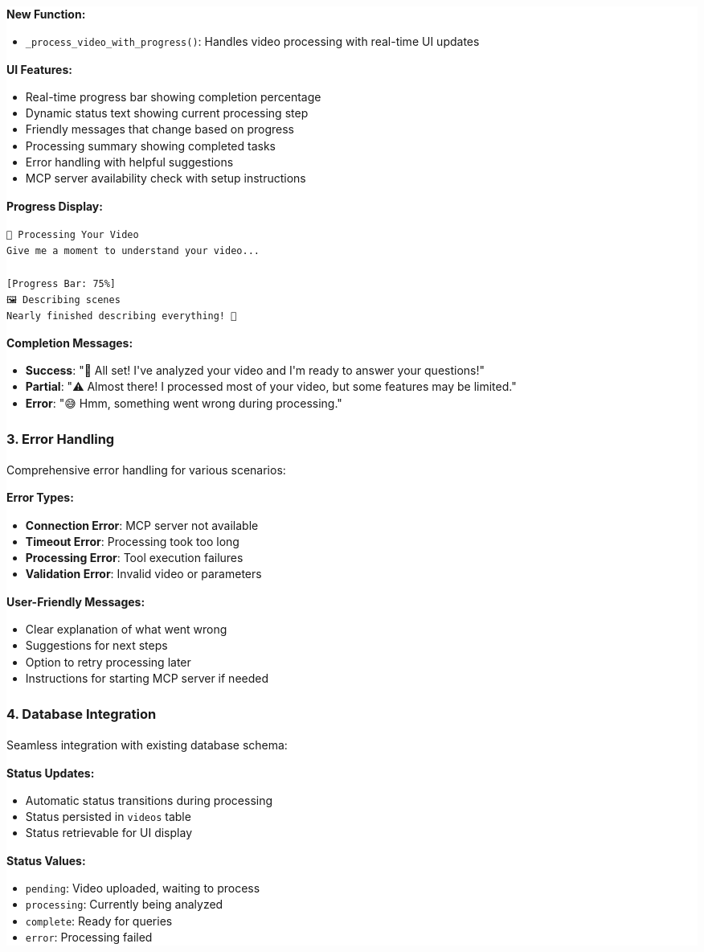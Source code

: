 **New Function:**
- `_process_video_with_progress()`: Handles video processing with real-time UI updates

**UI Features:**
- Real-time progress bar showing completion percentage
- Dynamic status text showing current processing step
- Friendly messages that change based on progress
- Processing summary showing completed tasks
- Error handling with helpful suggestions
- MCP server availability check with setup instructions

**Progress Display:**
```
🔄 Processing Your Video
Give me a moment to understand your video...

[Progress Bar: 75%]
🖼️ Describing scenes
Nearly finished describing everything! 💭
```

**Completion Messages:**
- **Success**: "🎉 All set! I've analyzed your video and I'm ready to answer your questions!"
- **Partial**: "⚠️ Almost there! I processed most of your video, but some features may be limited."
- **Error**: "😅 Hmm, something went wrong during processing."

### 3. Error Handling

Comprehensive error handling for various scenarios:

**Error Types:**
- **Connection Error**: MCP server not available
- **Timeout Error**: Processing took too long
- **Processing Error**: Tool execution failures
- **Validation Error**: Invalid video or parameters

**User-Friendly Messages:**
- Clear explanation of what went wrong
- Suggestions for next steps
- Option to retry processing later
- Instructions for starting MCP server if needed

### 4. Database Integration

Seamless integration with existing database schema:

**Status Updates:**
- Automatic status transitions during processing
- Status persisted in `videos` table
- Status retrievable for UI display

**Status Values:**
- `pending`: Video uploaded, waiting to process
- `processing`: Currently being analyzed
- `complete`: Ready for queries
- `error`: Processing failed
